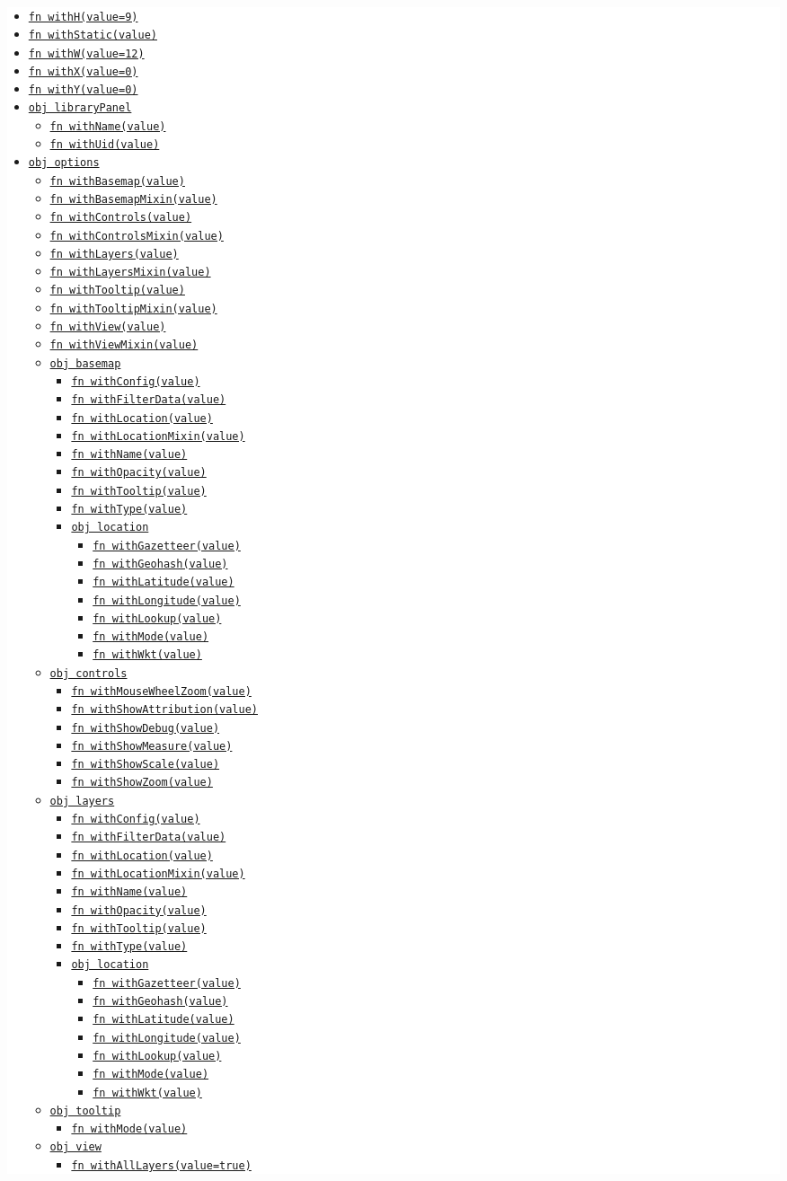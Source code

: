   * [`fn withH(value=9)`](#fn-gridposwithh)
  * [`fn withStatic(value)`](#fn-gridposwithstatic)
  * [`fn withW(value=12)`](#fn-gridposwithw)
  * [`fn withX(value=0)`](#fn-gridposwithx)
  * [`fn withY(value=0)`](#fn-gridposwithy)
* [`obj libraryPanel`](#obj-librarypanel)
  * [`fn withName(value)`](#fn-librarypanelwithname)
  * [`fn withUid(value)`](#fn-librarypanelwithuid)
* [`obj options`](#obj-options)
  * [`fn withBasemap(value)`](#fn-optionswithbasemap)
  * [`fn withBasemapMixin(value)`](#fn-optionswithbasemapmixin)
  * [`fn withControls(value)`](#fn-optionswithcontrols)
  * [`fn withControlsMixin(value)`](#fn-optionswithcontrolsmixin)
  * [`fn withLayers(value)`](#fn-optionswithlayers)
  * [`fn withLayersMixin(value)`](#fn-optionswithlayersmixin)
  * [`fn withTooltip(value)`](#fn-optionswithtooltip)
  * [`fn withTooltipMixin(value)`](#fn-optionswithtooltipmixin)
  * [`fn withView(value)`](#fn-optionswithview)
  * [`fn withViewMixin(value)`](#fn-optionswithviewmixin)
  * [`obj basemap`](#obj-optionsbasemap)
    * [`fn withConfig(value)`](#fn-optionsbasemapwithconfig)
    * [`fn withFilterData(value)`](#fn-optionsbasemapwithfilterdata)
    * [`fn withLocation(value)`](#fn-optionsbasemapwithlocation)
    * [`fn withLocationMixin(value)`](#fn-optionsbasemapwithlocationmixin)
    * [`fn withName(value)`](#fn-optionsbasemapwithname)
    * [`fn withOpacity(value)`](#fn-optionsbasemapwithopacity)
    * [`fn withTooltip(value)`](#fn-optionsbasemapwithtooltip)
    * [`fn withType(value)`](#fn-optionsbasemapwithtype)
    * [`obj location`](#obj-optionsbasemaplocation)
      * [`fn withGazetteer(value)`](#fn-optionsbasemaplocationwithgazetteer)
      * [`fn withGeohash(value)`](#fn-optionsbasemaplocationwithgeohash)
      * [`fn withLatitude(value)`](#fn-optionsbasemaplocationwithlatitude)
      * [`fn withLongitude(value)`](#fn-optionsbasemaplocationwithlongitude)
      * [`fn withLookup(value)`](#fn-optionsbasemaplocationwithlookup)
      * [`fn withMode(value)`](#fn-optionsbasemaplocationwithmode)
      * [`fn withWkt(value)`](#fn-optionsbasemaplocationwithwkt)
  * [`obj controls`](#obj-optionscontrols)
    * [`fn withMouseWheelZoom(value)`](#fn-optionscontrolswithmousewheelzoom)
    * [`fn withShowAttribution(value)`](#fn-optionscontrolswithshowattribution)
    * [`fn withShowDebug(value)`](#fn-optionscontrolswithshowdebug)
    * [`fn withShowMeasure(value)`](#fn-optionscontrolswithshowmeasure)
    * [`fn withShowScale(value)`](#fn-optionscontrolswithshowscale)
    * [`fn withShowZoom(value)`](#fn-optionscontrolswithshowzoom)
  * [`obj layers`](#obj-optionslayers)
    * [`fn withConfig(value)`](#fn-optionslayerswithconfig)
    * [`fn withFilterData(value)`](#fn-optionslayerswithfilterdata)
    * [`fn withLocation(value)`](#fn-optionslayerswithlocation)
    * [`fn withLocationMixin(value)`](#fn-optionslayerswithlocationmixin)
    * [`fn withName(value)`](#fn-optionslayerswithname)
    * [`fn withOpacity(value)`](#fn-optionslayerswithopacity)
    * [`fn withTooltip(value)`](#fn-optionslayerswithtooltip)
    * [`fn withType(value)`](#fn-optionslayerswithtype)
    * [`obj location`](#obj-optionslayerslocation)
      * [`fn withGazetteer(value)`](#fn-optionslayerslocationwithgazetteer)
      * [`fn withGeohash(value)`](#fn-optionslayerslocationwithgeohash)
      * [`fn withLatitude(value)`](#fn-optionslayerslocationwithlatitude)
      * [`fn withLongitude(value)`](#fn-optionslayerslocationwithlongitude)
      * [`fn withLookup(value)`](#fn-optionslayerslocationwithlookup)
      * [`fn withMode(value)`](#fn-optionslayerslocationwithmode)
      * [`fn withWkt(value)`](#fn-optionslayerslocationwithwkt)
  * [`obj tooltip`](#obj-optionstooltip)
    * [`fn withMode(value)`](#fn-optionstooltipwithmode)
  * [`obj view`](#obj-optionsview)
    * [`fn withAllLayers(value=true)`](#fn-optionsviewwithalllayers)